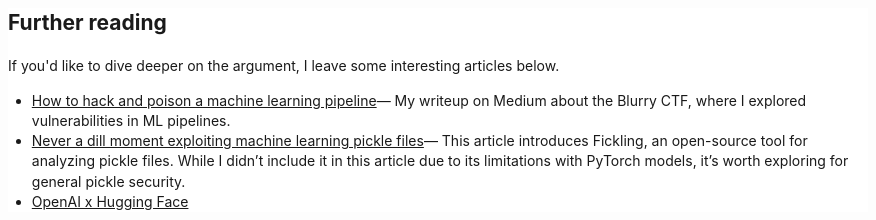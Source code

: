 ## Further reading
If you'd like to dive deeper on the argument, I leave some interesting articles below.

- [How to hack and poison a machine learning pipeline](https://medium.com/@0xffisnotavailable/malicious-ml-models-blurry-htb-writeup-ce829bf5c6ae)— My writeup on Medium about the Blurry CTF, where I explored vulnerabilities in ML pipelines.
- [Never a dill moment exploiting machine learning pickle files](https://blog.trailofbits.com/2021/03/15/never-a-dill-moment-exploiting-machine-learning-pickle-files/)— This article introduces Fickling, an open-source tool for analyzing pickle files. While I didn’t include it in this article due to its limitations with PyTorch models, it’s worth exploring for general pickle security.
- [OpenAI x Hugging Face](https://protectai.com/blog/protect-ai-hugging-face-ml-supply-chain?hsCtaTracking=effa6a39-32ad-4b22-9720-825244c74098%7Cfdf67058-fdea-4984-8c7e-721226d12877)